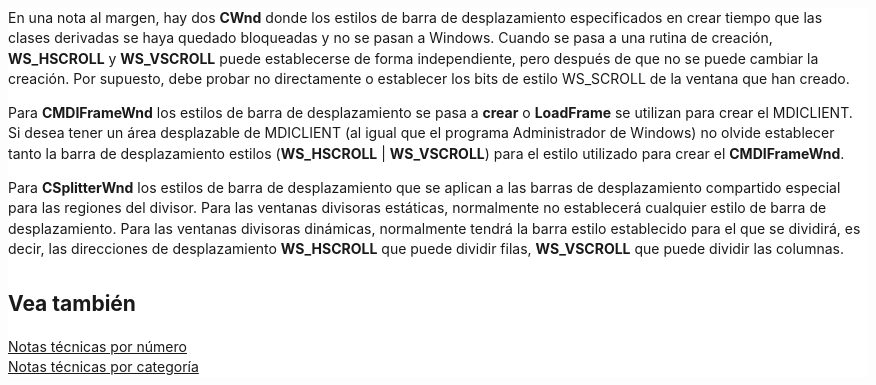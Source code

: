 En una nota al margen, hay dos **CWnd** donde los estilos de barra de desplazamiento especificados en crear tiempo que las clases derivadas se haya quedado bloqueadas y no se pasan a Windows. Cuando se pasa a una rutina de creación, **WS_HSCROLL** y **WS_VSCROLL** puede establecerse de forma independiente, pero después de que no se puede cambiar la creación. Por supuesto, debe probar no directamente o establecer los bits de estilo WS_SCROLL de la ventana que han creado.  
  
 Para **CMDIFrameWnd** los estilos de barra de desplazamiento se pasa a **crear** o **LoadFrame** se utilizan para crear el MDICLIENT. Si desea tener un área desplazable de MDICLIENT (al igual que el programa Administrador de Windows) no olvide establecer tanto la barra de desplazamiento estilos (**WS_HSCROLL** &#124; **WS_VSCROLL**) para el estilo utilizado para crear el **CMDIFrameWnd**.  
  
 Para **CSplitterWnd** los estilos de barra de desplazamiento que se aplican a las barras de desplazamiento compartido especial para las regiones del divisor. Para las ventanas divisoras estáticas, normalmente no establecerá cualquier estilo de barra de desplazamiento. Para las ventanas divisoras dinámicas, normalmente tendrá la barra estilo establecido para el que se dividirá, es decir, las direcciones de desplazamiento **WS_HSCROLL** que puede dividir filas, **WS_VSCROLL** que puede dividir las columnas.  
  
## <a name="see-also"></a>Vea también  
 [Notas técnicas por número](../mfc/technical-notes-by-number.md)   
 [Notas técnicas por categoría](../mfc/technical-notes-by-category.md)

